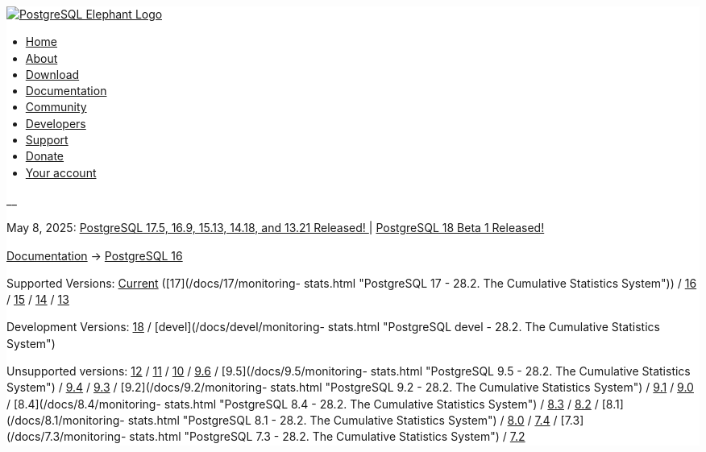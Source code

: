 [ ![PostgreSQL Elephant Logo](/media/img/about/press/elephant.png) ](/)

  * [Home](/ "Home")
  * [About](/about/ "About")
  * [Download](/download/ "Download")
  * [Documentation](/docs/ "Documentation")
  * [Community](/community/ "Community")
  * [Developers](/developer/ "Developers")
  * [Support](/support/ "Support")
  * [Donate](/about/donate/ "Donate")
  * [Your account](/account/ "Your account")

__

May 8, 2025: [ PostgreSQL 17.5, 16.9, 15.13, 14.18, and 13.21 Released! ](/about/news/postgresql-175-169-1513-1418-and-1321-released-3072/) | [ PostgreSQL 18 Beta 1 Released! ](/about/news/postgresql-18-beta-1-released-3070/)

[Documentation](/docs/ "Documentation") -> [PostgreSQL
16](/docs/16/index.html)

Supported Versions: [Current](/docs/current/monitoring-stats.html "PostgreSQL
17 - 28.2. The Cumulative Statistics System") ([17](/docs/17/monitoring-
stats.html "PostgreSQL 17 - 28.2. The Cumulative Statistics System")) /
[16](/docs/16/monitoring-stats.html "PostgreSQL 16 - 28.2. The Cumulative
Statistics System") / [15](/docs/15/monitoring-stats.html "PostgreSQL 15 -
28.2. The Cumulative Statistics System") / [14](/docs/14/monitoring-stats.html
"PostgreSQL 14 - 28.2. The Cumulative Statistics System") /
[13](/docs/13/monitoring-stats.html "PostgreSQL 13 - 28.2. The Cumulative
Statistics System")

Development Versions: [18](/docs/18/monitoring-stats.html "PostgreSQL 18 -
28.2. The Cumulative Statistics System") / [devel](/docs/devel/monitoring-
stats.html "PostgreSQL devel - 28.2. The Cumulative Statistics System")

Unsupported versions: [12](/docs/12/monitoring-stats.html "PostgreSQL 12 -
28.2. The Cumulative Statistics System") / [11](/docs/11/monitoring-stats.html
"PostgreSQL 11 - 28.2. The Cumulative Statistics System") /
[10](/docs/10/monitoring-stats.html "PostgreSQL 10 - 28.2. The Cumulative
Statistics System") / [9.6](/docs/9.6/monitoring-stats.html "PostgreSQL 9.6 -
28.2. The Cumulative Statistics System") / [9.5](/docs/9.5/monitoring-
stats.html "PostgreSQL 9.5 - 28.2. The Cumulative Statistics System") /
[9.4](/docs/9.4/monitoring-stats.html "PostgreSQL 9.4 - 28.2. The Cumulative
Statistics System") / [9.3](/docs/9.3/monitoring-stats.html "PostgreSQL 9.3 -
28.2. The Cumulative Statistics System") / [9.2](/docs/9.2/monitoring-
stats.html "PostgreSQL 9.2 - 28.2. The Cumulative Statistics System") /
[9.1](/docs/9.1/monitoring-stats.html "PostgreSQL 9.1 - 28.2. The Cumulative
Statistics System") / [9.0](/docs/9.0/monitoring-stats.html "PostgreSQL 9.0 -
28.2. The Cumulative Statistics System") / [8.4](/docs/8.4/monitoring-
stats.html "PostgreSQL 8.4 - 28.2. The Cumulative Statistics System") /
[8.3](/docs/8.3/monitoring-stats.html "PostgreSQL 8.3 - 28.2. The Cumulative
Statistics System") / [8.2](/docs/8.2/monitoring-stats.html "PostgreSQL 8.2 -
28.2. The Cumulative Statistics System") / [8.1](/docs/8.1/monitoring-
stats.html "PostgreSQL 8.1 - 28.2. The Cumulative Statistics System") /
[8.0](/docs/8.0/monitoring-stats.html "PostgreSQL 8.0 - 28.2. The Cumulative
Statistics System") / [7.4](/docs/7.4/monitoring-stats.html "PostgreSQL 7.4 -
28.2. The Cumulative Statistics System") / [7.3](/docs/7.3/monitoring-
stats.html "PostgreSQL 7.3 - 28.2. The Cumulative Statistics System") /
[7.2](/docs/7.2/monitoring-stats.html "PostgreSQL 7.2 - 28.2. The Cumulative
Statistics System")
